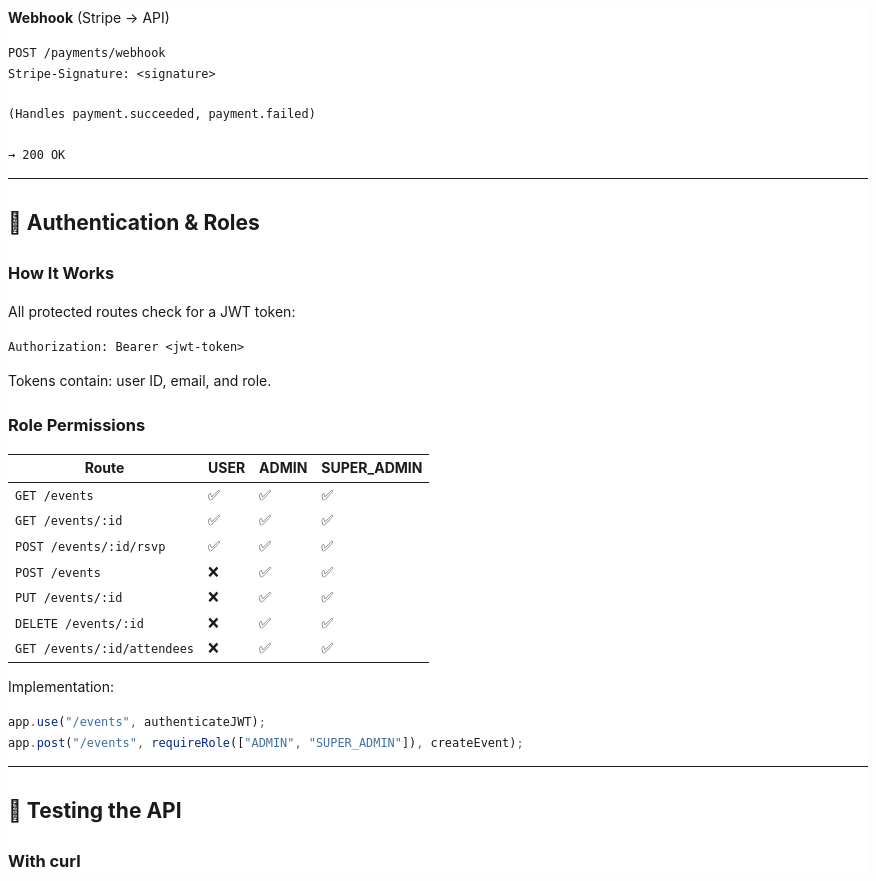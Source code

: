 **Webhook** (Stripe -> API)

```http
POST /payments/webhook
Stripe-Signature: <signature>

(Handles payment.succeeded, payment.failed)

→ 200 OK
```

---

## 🔐 Authentication & Roles

### How It Works

All protected routes check for a JWT token:

```
Authorization: Bearer <jwt-token>
```

Tokens contain: user ID, email, and role.

### Role Permissions

| Route                       | USER | ADMIN | SUPER_ADMIN |
| --------------------------- | ---- | ----- | ----------- |
| `GET /events`               | ✅   | ✅    | ✅          |
| `GET /events/:id`           | ✅   | ✅    | ✅          |
| `POST /events/:id/rsvp`     | ✅   | ✅    | ✅          |
| `POST /events`              | ❌   | ✅    | ✅          |
| `PUT /events/:id`           | ❌   | ✅    | ✅          |
| `DELETE /events/:id`        | ❌   | ✅    | ✅          |
| `GET /events/:id/attendees` | ❌   | ✅    | ✅          |

Implementation:

```typescript
app.use("/events", authenticateJWT);
app.post("/events", requireRole(["ADMIN", "SUPER_ADMIN"]), createEvent);
```

---

## 🧪 Testing the API

### With curl
